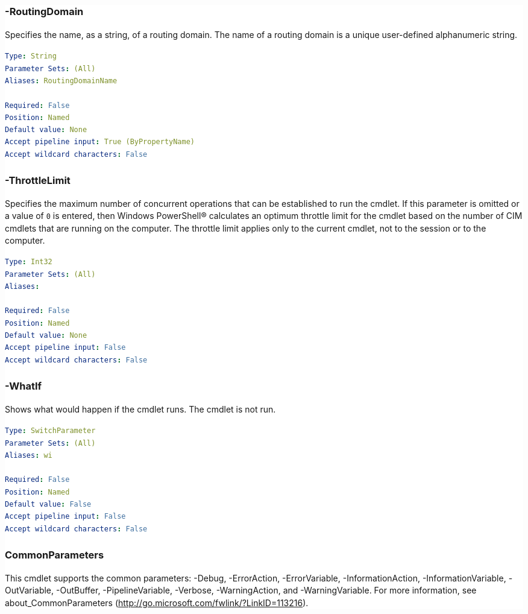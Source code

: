 ### -RoutingDomain
Specifies the name, as a string, of a routing domain.
The name of a routing domain is a unique user-defined alphanumeric string.

```yaml
Type: String
Parameter Sets: (All)
Aliases: RoutingDomainName

Required: False
Position: Named
Default value: None
Accept pipeline input: True (ByPropertyName)
Accept wildcard characters: False
```

### -ThrottleLimit
Specifies the maximum number of concurrent operations that can be established to run the cmdlet.
If this parameter is omitted or a value of `0` is entered, then Windows PowerShell® calculates an optimum throttle limit for the cmdlet based on the number of CIM cmdlets that are running on the computer.
The throttle limit applies only to the current cmdlet, not to the session or to the computer.

```yaml
Type: Int32
Parameter Sets: (All)
Aliases: 

Required: False
Position: Named
Default value: None
Accept pipeline input: False
Accept wildcard characters: False
```

### -WhatIf
Shows what would happen if the cmdlet runs.
The cmdlet is not run.

```yaml
Type: SwitchParameter
Parameter Sets: (All)
Aliases: wi

Required: False
Position: Named
Default value: False
Accept pipeline input: False
Accept wildcard characters: False
```

### CommonParameters
This cmdlet supports the common parameters: -Debug, -ErrorAction, -ErrorVariable, -InformationAction, -InformationVariable, -OutVariable, -OutBuffer, -PipelineVariable, -Verbose, -WarningAction, and -WarningVariable. For more information, see about_CommonParameters (http://go.microsoft.com/fwlink/?LinkID=113216).
